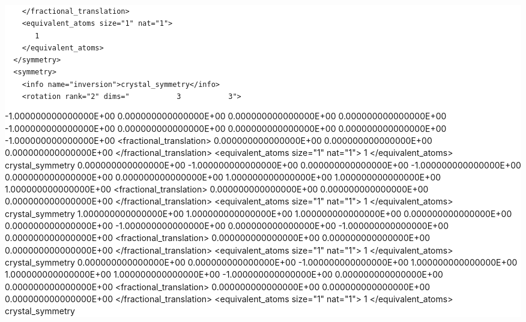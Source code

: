         </fractional_translation>
        <equivalent_atoms size="1" nat="1">
           1
        </equivalent_atoms>
      </symmetry>
      <symmetry>
        <info name="inversion">crystal_symmetry</info>
        <rotation rank="2" dims="           3           3">
  -1.000000000000000E+00   0.000000000000000E+00   0.000000000000000E+00
   0.000000000000000E+00  -1.000000000000000E+00   0.000000000000000E+00
   0.000000000000000E+00   0.000000000000000E+00  -1.000000000000000E+00
        </rotation>
        <fractional_translation>
   0.000000000000000E+00   0.000000000000000E+00   0.000000000000000E+00
        </fractional_translation>
        <equivalent_atoms size="1" nat="1">
           1
        </equivalent_atoms>
      </symmetry>
      <symmetry>
        <info name="inv. 180 deg rotation - cart. axis [0,0,1]">crystal_symmetry</info>
        <rotation rank="2" dims="           3           3">
   0.000000000000000E+00  -1.000000000000000E+00   0.000000000000000E+00
  -1.000000000000000E+00   0.000000000000000E+00   0.000000000000000E+00
   1.000000000000000E+00   1.000000000000000E+00   1.000000000000000E+00
        </rotation>
        <fractional_translation>
   0.000000000000000E+00   0.000000000000000E+00   0.000000000000000E+00
        </fractional_translation>
        <equivalent_atoms size="1" nat="1">
           1
        </equivalent_atoms>
      </symmetry>
      <symmetry>
        <info name="inv. 180 deg rotation - cart. axis [0,1,0]">crystal_symmetry</info>
        <rotation rank="2" dims="           3           3">
   1.000000000000000E+00   1.000000000000000E+00   1.000000000000000E+00
   0.000000000000000E+00   0.000000000000000E+00  -1.000000000000000E+00
   0.000000000000000E+00  -1.000000000000000E+00   0.000000000000000E+00
        </rotation>
        <fractional_translation>
   0.000000000000000E+00   0.000000000000000E+00   0.000000000000000E+00
        </fractional_translation>
        <equivalent_atoms size="1" nat="1">
           1
        </equivalent_atoms>
      </symmetry>
      <symmetry>
        <info name="inv. 180 deg rotation - cart. axis [1,0,0]">crystal_symmetry</info>
        <rotation rank="2" dims="           3           3">
   0.000000000000000E+00   0.000000000000000E+00  -1.000000000000000E+00
   1.000000000000000E+00   1.000000000000000E+00   1.000000000000000E+00
  -1.000000000000000E+00   0.000000000000000E+00   0.000000000000000E+00
        </rotation>
        <fractional_translation>
   0.000000000000000E+00   0.000000000000000E+00   0.000000000000000E+00
        </fractional_translation>
        <equivalent_atoms size="1" nat="1">
           1
        </equivalent_atoms>
      </symmetry>
      <symmetry>
        <info name="inv. 180 deg rotation - cart. axis [1,1,0]">crystal_symmetry</info>
        <rotation rank="2" dims="           3           3">